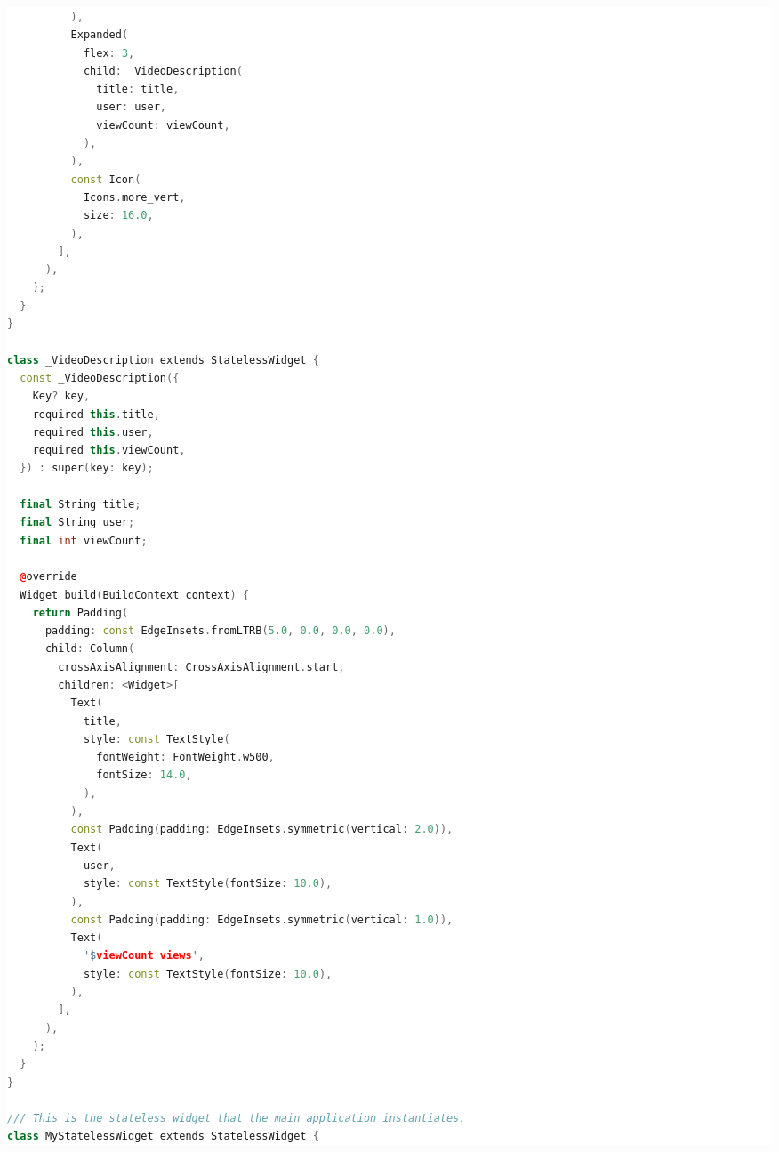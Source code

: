```c++
          ),
          Expanded(
            flex: 3,
            child: _VideoDescription(
              title: title,
              user: user,
              viewCount: viewCount,
            ),
          ),
          const Icon(
            Icons.more_vert,
            size: 16.0,
          ),
        ],
      ),
    );
  }
}

class _VideoDescription extends StatelessWidget {
  const _VideoDescription({
    Key? key,
    required this.title,
    required this.user,
    required this.viewCount,
  }) : super(key: key);

  final String title;
  final String user;
  final int viewCount;

  @override
  Widget build(BuildContext context) {
    return Padding(
      padding: const EdgeInsets.fromLTRB(5.0, 0.0, 0.0, 0.0),
      child: Column(
        crossAxisAlignment: CrossAxisAlignment.start,
        children: <Widget>[
          Text(
            title,
            style: const TextStyle(
              fontWeight: FontWeight.w500,
              fontSize: 14.0,
            ),
          ),
          const Padding(padding: EdgeInsets.symmetric(vertical: 2.0)),
          Text(
            user,
            style: const TextStyle(fontSize: 10.0),
          ),
          const Padding(padding: EdgeInsets.symmetric(vertical: 1.0)),
          Text(
            '$viewCount views',
            style: const TextStyle(fontSize: 10.0),
          ),
        ],
      ),
    );
  }
}

/// This is the stateless widget that the main application instantiates.
class MyStatelessWidget extends StatelessWidget {
```